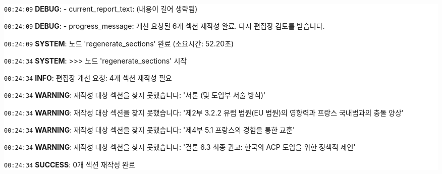 `00:24:09` **DEBUG**:   - current_report_text: (내용이 길어 생략됨)

`00:24:09` **DEBUG**:   - progress_message: 개선 요청된 6개 섹션 재작성 완료. 다시 편집장 검토를 받습니다.

`00:24:09` **SYSTEM**: 노드 'regenerate_sections' 완료 (소요시간: 52.20초)

`00:24:34` **SYSTEM**: >>> 노드 'regenerate_sections' 시작

`00:24:34` **INFO**: 편집장 개선 요청: 4개 섹션 재작성 필요

`00:24:34` **WARNING**: 재작성 대상 섹션을 찾지 못했습니다: '서론 (및 도입부 서술 방식)'

`00:24:34` **WARNING**: 재작성 대상 섹션을 찾지 못했습니다: '제2부 3.2.2 유럽 법원(EU 법원)의 영향력과 프랑스 국내법과의 충돌 양상'

`00:24:34` **WARNING**: 재작성 대상 섹션을 찾지 못했습니다: '제4부 5.1 프랑스의 경험을 통한 교훈'

`00:24:34` **WARNING**: 재작성 대상 섹션을 찾지 못했습니다: '결론 6.3 최종 권고: 한국의 ACP 도입을 위한 정책적 제언'

`00:24:34` **SUCCESS**: 0개 섹션 재작성 완료

